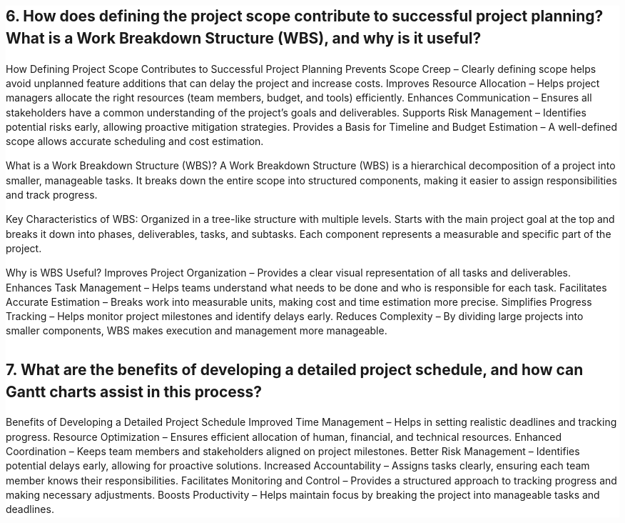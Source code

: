 ## 6. How does defining the project scope contribute to successful project planning? What is a Work Breakdown Structure (WBS), and why is it useful?

How Defining Project Scope Contributes to Successful Project Planning
Prevents Scope Creep – Clearly defining scope helps avoid unplanned feature additions that can delay the project and increase costs.
Improves Resource Allocation – Helps project managers allocate the right resources (team members, budget, and tools) efficiently.
Enhances Communication – Ensures all stakeholders have a common understanding of the project’s goals and deliverables.
Supports Risk Management – Identifies potential risks early, allowing proactive mitigation strategies.
Provides a Basis for Timeline and Budget Estimation – A well-defined scope allows accurate scheduling and cost estimation.

What is a Work Breakdown Structure (WBS)?
A Work Breakdown Structure (WBS) is a hierarchical decomposition of a project into smaller, manageable tasks. It breaks down the entire scope into structured components, making it easier to assign responsibilities and track progress.

Key Characteristics of WBS:
Organized in a tree-like structure with multiple levels.
Starts with the main project goal at the top and breaks it down into phases, deliverables, tasks, and subtasks.
Each component represents a measurable and specific part of the project.

Why is WBS Useful?
Improves Project Organization – Provides a clear visual representation of all tasks and deliverables.
Enhances Task Management – Helps teams understand what needs to be done and who is responsible for each task.
Facilitates Accurate Estimation – Breaks work into measurable units, making cost and time estimation more precise.
Simplifies Progress Tracking – Helps monitor project milestones and identify delays early.
Reduces Complexity – By dividing large projects into smaller components, WBS makes execution and management more manageable.

## 7. What are the benefits of developing a detailed project schedule, and how can Gantt charts assist in this process?

Benefits of Developing a Detailed Project Schedule
Improved Time Management – Helps in setting realistic deadlines and tracking progress.
Resource Optimization – Ensures efficient allocation of human, financial, and technical resources.
Enhanced Coordination – Keeps team members and stakeholders aligned on project milestones.
Better Risk Management – Identifies potential delays early, allowing for proactive solutions.
Increased Accountability – Assigns tasks clearly, ensuring each team member knows their responsibilities.
Facilitates Monitoring and Control – Provides a structured approach to tracking progress and making necessary adjustments.
Boosts Productivity – Helps maintain focus by breaking the project into manageable tasks and deadlines.
